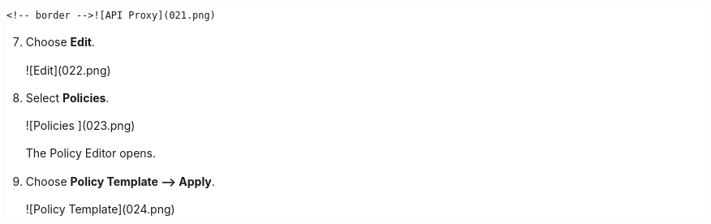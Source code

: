     <!-- border -->![API Proxy](021.png)

7. Choose **Edit**.

    <!-- border -->![Edit](022.png)

8. Select **Policies**.

    <!-- border -->![Policies ](023.png)

    The Policy Editor opens.

9. Choose **Policy Template --> Apply**.

    <!-- border -->![Policy Template](024.png)
